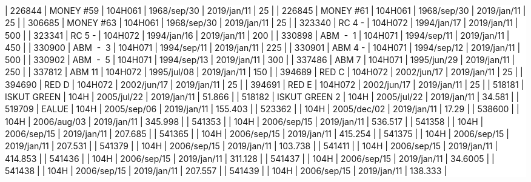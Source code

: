|          226844 | MONEY #59     | 104H061      | 1968/sep/30  | 2019/jan/11    |     25      |
|          226845 | MONEY #61     | 104H061      | 1968/sep/30  | 2019/jan/11    |     25      |
|          306685 | MONEY #63     | 104H061      | 1968/sep/30  | 2019/jan/11    |     25      |
|          323340 | RC 4 -        | 104H072      | 1994/jan/17  | 2019/jan/11    |    500      |
|          323341 | RC 5 -        | 104H072      | 1994/jan/16  | 2019/jan/11    |    200      |
|          330898 | ABM  -  1     | 104H071      | 1994/sep/11  | 2019/jan/11    |    450      |
|          330900 | ABM  -  3     | 104H071      | 1994/sep/11  | 2019/jan/11    |    225      |
|          330901 | ABM 4 -       | 104H071      | 1994/sep/12  | 2019/jan/11    |    500      |
|          330902 | ABM  -  5     | 104H071      | 1994/sep/13  | 2019/jan/11    |    300      |
|          337486 | ABM 7         | 104H071      | 1995/jun/29  | 2019/jan/11    |    250      |
|          337812 | ABM 11        | 104H072      | 1995/jul/08  | 2019/jan/11    |    150      |
|          394689 | RED C         | 104H072      | 2002/jun/17  | 2019/jan/11    |     25      |
|          394690 | RED D         | 104H072      | 2002/jun/17  | 2019/jan/11    |     25      |
|          394691 | RED E         | 104H072      | 2002/jun/17  | 2019/jan/11    |     25      |
|          518181 | ISKUT GREEN   | 104H         | 2005/jul/22  | 2019/jan/11    |     51.866  |
|          518182 | ISKUT GREEN 2 | 104H         | 2005/jul/22  | 2019/jan/11    |     34.581  |
|          519709 | EALUE         | 104H         | 2005/sep/06  | 2019/jan/11    |    155.403  |
|          523362 |               | 104H         | 2005/dec/02  | 2019/jan/11    |     17.29   |
|          538600 |               | 104H         | 2006/aug/03  | 2019/jan/11    |    345.998  |
|          541353 |               | 104H         | 2006/sep/15  | 2019/jan/11    |    536.517  |
|          541358 |               | 104H         | 2006/sep/15  | 2019/jan/11    |    207.685  |
|          541365 |               | 104H         | 2006/sep/15  | 2019/jan/11    |    415.254  |
|          541375 |               | 104H         | 2006/sep/15  | 2019/jan/11    |    207.531  |
|          541379 |               | 104H         | 2006/sep/15  | 2019/jan/11    |    103.738  |
|          541411 |               | 104H         | 2006/sep/15  | 2019/jan/11    |    414.853  |
|          541436 |               | 104H         | 2006/sep/15  | 2019/jan/11    |    311.128  |
|          541437 |               | 104H         | 2006/sep/15  | 2019/jan/11    |     34.6005 |
|          541438 |               | 104H         | 2006/sep/15  | 2019/jan/11    |    207.557  |
|          541439 |               | 104H         | 2006/sep/15  | 2019/jan/11    |    138.333  |



